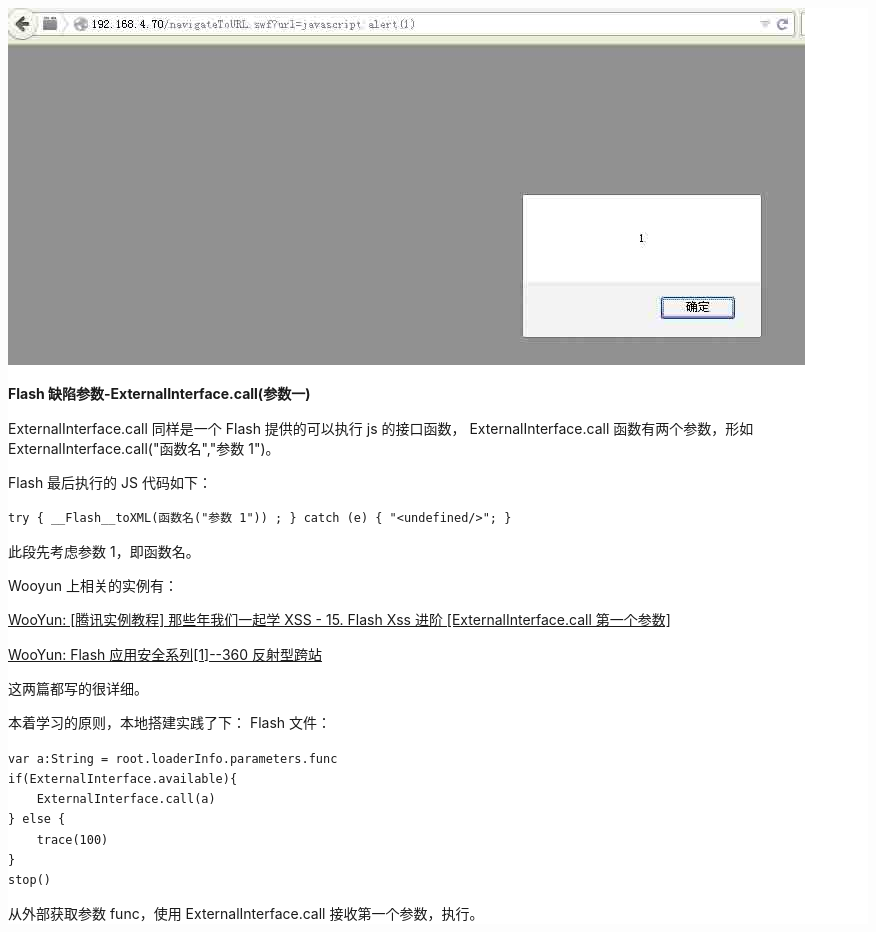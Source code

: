 ![enter image description here](img/img5_u123_png.jpg)

**Flash 缺陷参数-ExternalInterface.call(参数一)**

ExternalInterface.call 同样是一个 Flash 提供的可以执行 js 的接口函数， ExternalInterface.call 函数有两个参数，形如 ExternalInterface.call("函数名","参数 1")。

Flash 最后执行的 JS 代码如下：

```
try { __Flash__toXML(函数名("参数 1")) ; } catch (e) { "<undefined/>"; }

```

此段先考虑参数 1，即函数名。

Wooyun 上相关的实例有：

[WooYun: [腾讯实例教程] 那些年我们一起学 XSS - 15\. Flash Xss 进阶 [ExternalInterface.call 第一个参数]](http://www.wooyun.org/bugs/wooyun-2012-016532)

[WooYun: Flash 应用安全系列[1]--360 反射型跨站](http://www.wooyun.org/bugs/wooyun-2013-017013)

这两篇都写的很详细。

本着学习的原则，本地搭建实践了下： Flash 文件：

```
var a:String = root.loaderInfo.parameters.func
if(ExternalInterface.available){
    ExternalInterface.call(a)
} else {
    trace(100)
}
stop()

```

从外部获取参数 func，使用 ExternalInterface.call 接收第一个参数，执行。

